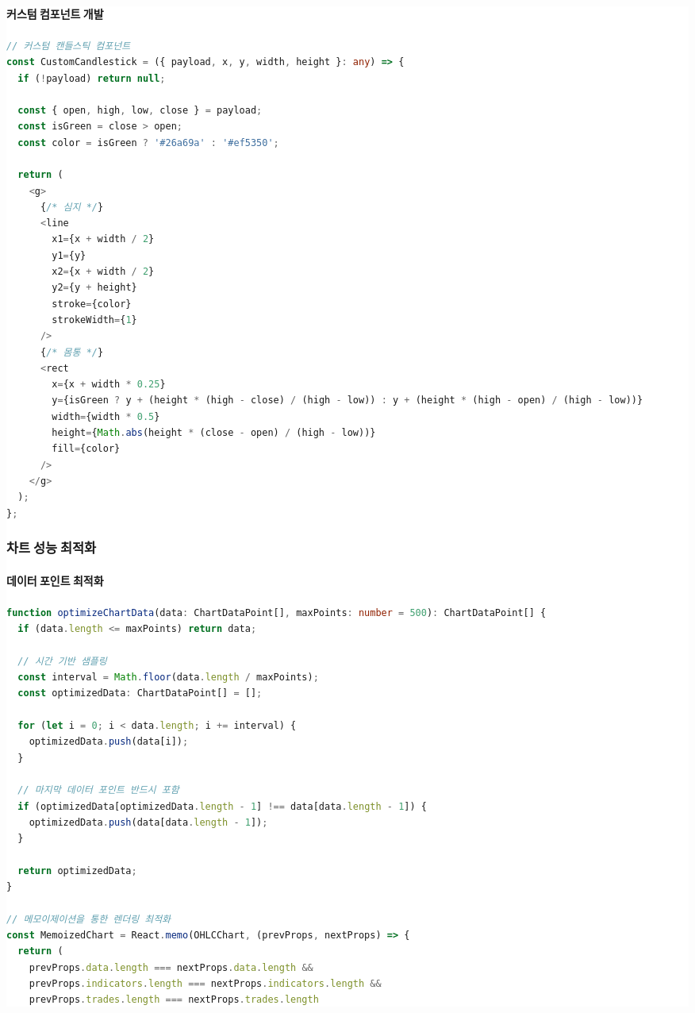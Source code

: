 #### 커스텀 컴포넌트 개발
```typescript
// 커스텀 캔들스틱 컴포넌트
const CustomCandlestick = ({ payload, x, y, width, height }: any) => {
  if (!payload) return null;
  
  const { open, high, low, close } = payload;
  const isGreen = close > open;
  const color = isGreen ? '#26a69a' : '#ef5350';
  
  return (
    <g>
      {/* 심지 */}
      <line
        x1={x + width / 2}
        y1={y}
        x2={x + width / 2}
        y2={y + height}
        stroke={color}
        strokeWidth={1}
      />
      {/* 몸통 */}
      <rect
        x={x + width * 0.25}
        y={isGreen ? y + (height * (high - close) / (high - low)) : y + (height * (high - open) / (high - low))}
        width={width * 0.5}
        height={Math.abs(height * (close - open) / (high - low))}
        fill={color}
      />
    </g>
  );
};
```

### 차트 성능 최적화

#### 데이터 포인트 최적화
```typescript
function optimizeChartData(data: ChartDataPoint[], maxPoints: number = 500): ChartDataPoint[] {
  if (data.length <= maxPoints) return data;
  
  // 시간 기반 샘플링
  const interval = Math.floor(data.length / maxPoints);
  const optimizedData: ChartDataPoint[] = [];
  
  for (let i = 0; i < data.length; i += interval) {
    optimizedData.push(data[i]);
  }
  
  // 마지막 데이터 포인트 반드시 포함
  if (optimizedData[optimizedData.length - 1] !== data[data.length - 1]) {
    optimizedData.push(data[data.length - 1]);
  }
  
  return optimizedData;
}

// 메모이제이션을 통한 렌더링 최적화
const MemoizedChart = React.memo(OHLCChart, (prevProps, nextProps) => {
  return (
    prevProps.data.length === nextProps.data.length &&
    prevProps.indicators.length === nextProps.indicators.length &&
    prevProps.trades.length === nextProps.trades.length
```